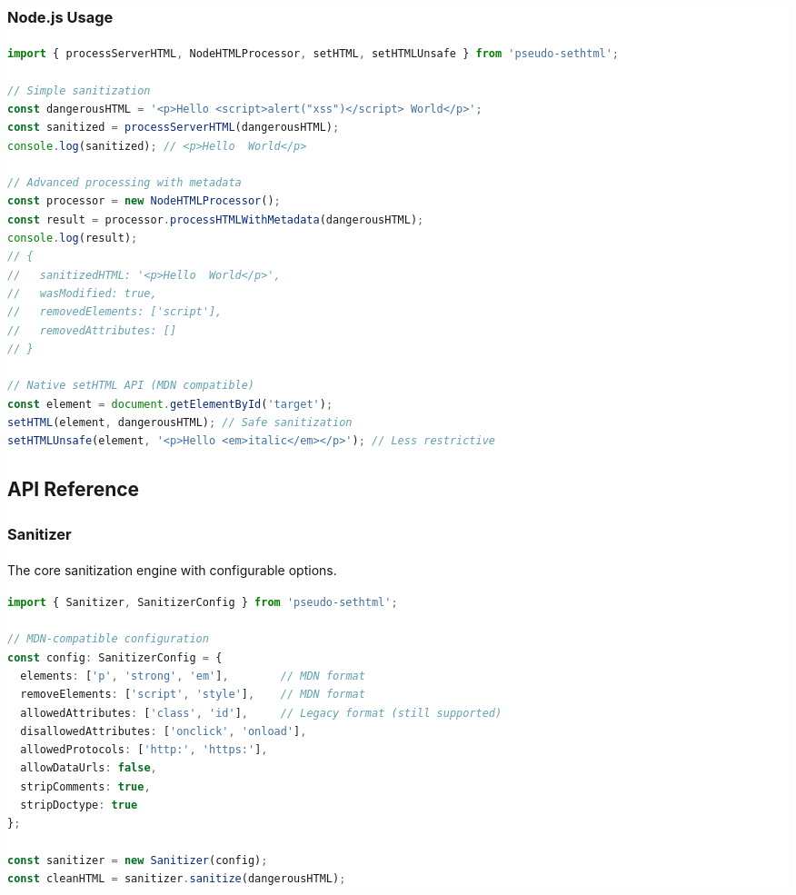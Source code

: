 ### Node.js Usage

```typescript
import { processServerHTML, NodeHTMLProcessor, setHTML, setHTMLUnsafe } from 'pseudo-sethtml';

// Simple sanitization
const dangerousHTML = '<p>Hello <script>alert("xss")</script> World</p>';
const sanitized = processServerHTML(dangerousHTML);
console.log(sanitized); // <p>Hello  World</p>

// Advanced processing with metadata
const processor = new NodeHTMLProcessor();
const result = processor.processHTMLWithMetadata(dangerousHTML);
console.log(result);
// {
//   sanitizedHTML: '<p>Hello  World</p>',
//   wasModified: true,
//   removedElements: ['script'],
//   removedAttributes: []
// }

// Native setHTML API (MDN compatible)
const element = document.getElementById('target');
setHTML(element, dangerousHTML); // Safe sanitization
setHTMLUnsafe(element, '<p>Hello <em>italic</em></p>'); // Less restrictive
```

## API Reference

### Sanitizer

The core sanitization engine with configurable options.

```typescript
import { Sanitizer, SanitizerConfig } from 'pseudo-sethtml';

// MDN-compatible configuration
const config: SanitizerConfig = {
  elements: ['p', 'strong', 'em'],        // MDN format
  removeElements: ['script', 'style'],    // MDN format
  allowedAttributes: ['class', 'id'],     // Legacy format (still supported)
  disallowedAttributes: ['onclick', 'onload'],
  allowedProtocols: ['http:', 'https:'],
  allowDataUrls: false,
  stripComments: true,
  stripDoctype: true
};

const sanitizer = new Sanitizer(config);
const cleanHTML = sanitizer.sanitize(dangerousHTML);
```
